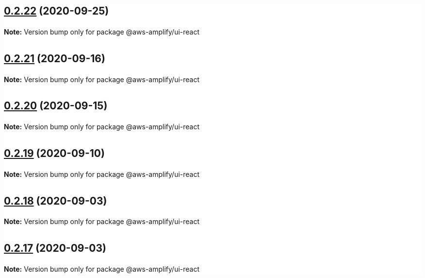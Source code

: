 



## [0.2.22](https://github.com/aws-amplify/amplify-js/compare/@aws-amplify/ui-react@0.2.21...@aws-amplify/ui-react@0.2.22) (2020-09-25)

**Note:** Version bump only for package @aws-amplify/ui-react





## [0.2.21](https://github.com/aws-amplify/amplify-js/compare/@aws-amplify/ui-react@0.2.20...@aws-amplify/ui-react@0.2.21) (2020-09-16)

**Note:** Version bump only for package @aws-amplify/ui-react





## [0.2.20](https://github.com/aws-amplify/amplify-js/compare/@aws-amplify/ui-react@0.2.19...@aws-amplify/ui-react@0.2.20) (2020-09-15)

**Note:** Version bump only for package @aws-amplify/ui-react





## [0.2.19](https://github.com/aws-amplify/amplify-js/compare/@aws-amplify/ui-react@0.2.18...@aws-amplify/ui-react@0.2.19) (2020-09-10)

**Note:** Version bump only for package @aws-amplify/ui-react





## [0.2.18](https://github.com/aws-amplify/amplify-js/compare/@aws-amplify/ui-react@0.2.17...@aws-amplify/ui-react@0.2.18) (2020-09-03)

**Note:** Version bump only for package @aws-amplify/ui-react





## [0.2.17](https://github.com/aws-amplify/amplify-js/compare/@aws-amplify/ui-react@0.2.16...@aws-amplify/ui-react@0.2.17) (2020-09-03)

**Note:** Version bump only for package @aws-amplify/ui-react

